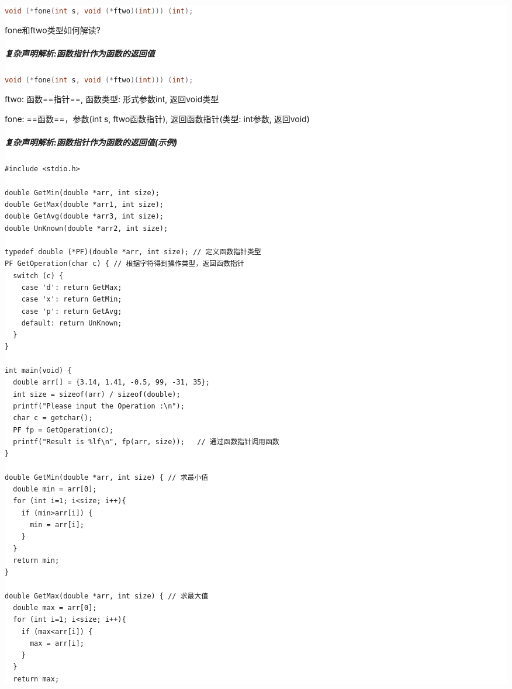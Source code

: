 ```C
void (*fone(int s, void (*ftwo)(int))) (int);
```

fone和ftwo类型如何解读?




##### 复杂声明解析:函数指针作为函数的返回值

```C
void (*fone(int s, void (*ftwo)(int))) (int);
```

ftwo: 函数==指针==, 函数类型: 形式参数int, 返回void类型

fone: ==函数==，参数(int s, ftwo函数指针), 返回函数指针(类型: int参数, 返回void)





##### 复杂声明解析:函数指针作为函数的返回值(示例)


```C{.line-numbers}
#include <stdio.h>

double GetMin(double *arr, int size);
double GetMax(double *arr1, int size);
double GetAvg(double *arr3, int size);
double UnKnown(double *arr2, int size);

typedef double (*PF)(double *arr, int size); // 定义函数指针类型
PF GetOperation(char c) { // 根据字符得到操作类型，返回函数指针
  switch (c) {
    case 'd': return GetMax;
    case 'x': return GetMin;
    case 'p': return GetAvg;
    default: return UnKnown;
  }
}

int main(void) {
  double arr[] = {3.14, 1.41, -0.5, 99, -31, 35};
  int size = sizeof(arr) / sizeof(double);
  printf("Please input the Operation :\n");
  char c = getchar();
  PF fp = GetOperation(c);
  printf("Result is %lf\n", fp(arr, size));   // 通过函数指针调用函数
}

double GetMin(double *arr, int size) { // 求最小值
  double min = arr[0];
  for (int i=1; i<size; i++){
    if (min>arr[i]) {
      min = arr[i];
    }
  }
  return min;
}

double GetMax(double *arr, int size) { // 求最大值
  double max = arr[0];
  for (int i=1; i<size; i++){
    if (max<arr[i]) {
      max = arr[i];
    }
  }
  return max;
```